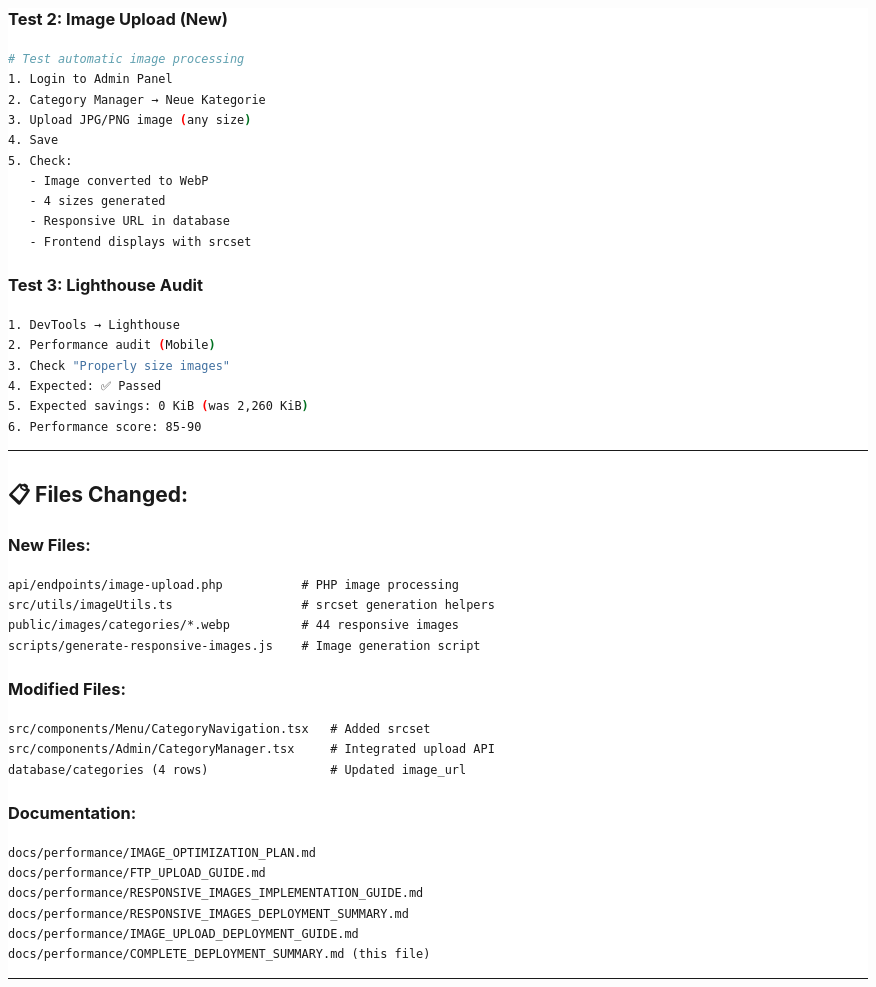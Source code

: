 ### Test 2: Image Upload (New)
```bash
# Test automatic image processing
1. Login to Admin Panel
2. Category Manager → Neue Kategorie
3. Upload JPG/PNG image (any size)
4. Save
5. Check:
   - Image converted to WebP
   - 4 sizes generated
   - Responsive URL in database
   - Frontend displays with srcset
```

### Test 3: Lighthouse Audit
```bash
1. DevTools → Lighthouse
2. Performance audit (Mobile)
3. Check "Properly size images"
4. Expected: ✅ Passed
5. Expected savings: 0 KiB (was 2,260 KiB)
6. Performance score: 85-90
```

---

## 📋 Files Changed:

### New Files:
```
api/endpoints/image-upload.php           # PHP image processing
src/utils/imageUtils.ts                  # srcset generation helpers
public/images/categories/*.webp          # 44 responsive images
scripts/generate-responsive-images.js    # Image generation script
```

### Modified Files:
```
src/components/Menu/CategoryNavigation.tsx   # Added srcset
src/components/Admin/CategoryManager.tsx     # Integrated upload API
database/categories (4 rows)                 # Updated image_url
```

### Documentation:
```
docs/performance/IMAGE_OPTIMIZATION_PLAN.md
docs/performance/FTP_UPLOAD_GUIDE.md
docs/performance/RESPONSIVE_IMAGES_IMPLEMENTATION_GUIDE.md
docs/performance/RESPONSIVE_IMAGES_DEPLOYMENT_SUMMARY.md
docs/performance/IMAGE_UPLOAD_DEPLOYMENT_GUIDE.md
docs/performance/COMPLETE_DEPLOYMENT_SUMMARY.md (this file)
```

---